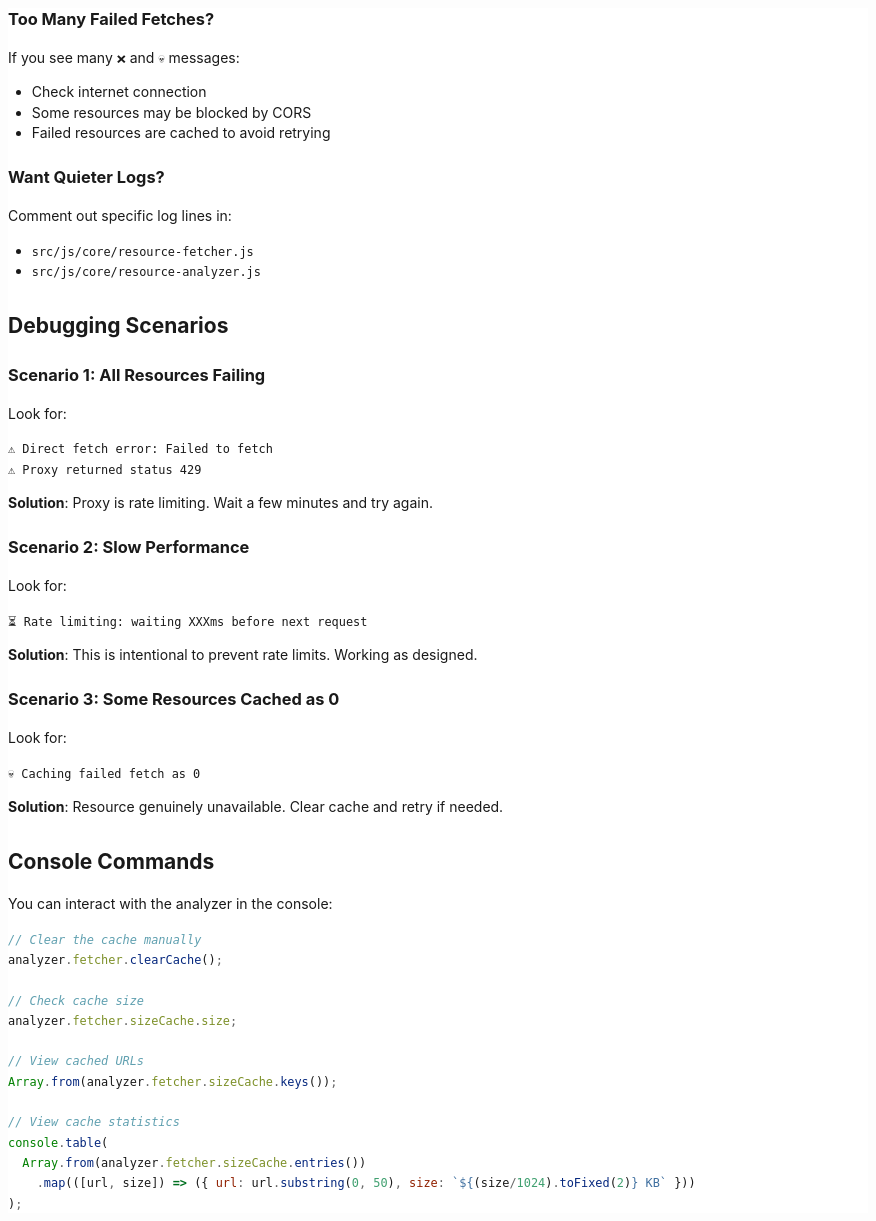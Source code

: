 ### Too Many Failed Fetches?
If you see many `❌` and `💀` messages:
- Check internet connection
- Some resources may be blocked by CORS
- Failed resources are cached to avoid retrying

### Want Quieter Logs?
Comment out specific log lines in:
- `src/js/core/resource-fetcher.js`
- `src/js/core/resource-analyzer.js`

## Debugging Scenarios

### Scenario 1: All Resources Failing
Look for:
```
⚠️ Direct fetch error: Failed to fetch
⚠️ Proxy returned status 429
```
**Solution**: Proxy is rate limiting. Wait a few minutes and try again.

### Scenario 2: Slow Performance
Look for:
```
⏳ Rate limiting: waiting XXXms before next request
```
**Solution**: This is intentional to prevent rate limits. Working as designed.

### Scenario 3: Some Resources Cached as 0
Look for:
```
💀 Caching failed fetch as 0
```
**Solution**: Resource genuinely unavailable. Clear cache and retry if needed.

## Console Commands

You can interact with the analyzer in the console:

```javascript
// Clear the cache manually
analyzer.fetcher.clearCache();

// Check cache size
analyzer.fetcher.sizeCache.size;

// View cached URLs
Array.from(analyzer.fetcher.sizeCache.keys());

// View cache statistics
console.table(
  Array.from(analyzer.fetcher.sizeCache.entries())
    .map(([url, size]) => ({ url: url.substring(0, 50), size: `${(size/1024).toFixed(2)} KB` }))
);
```
